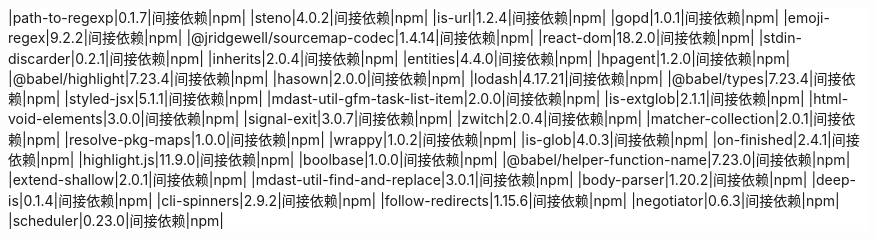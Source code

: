 |path-to-regexp|0.1.7|间接依赖|npm|
|steno|4.0.2|间接依赖|npm|
|is-url|1.2.4|间接依赖|npm|
|gopd|1.0.1|间接依赖|npm|
|emoji-regex|9.2.2|间接依赖|npm|
|@jridgewell/sourcemap-codec|1.4.14|间接依赖|npm|
|react-dom|18.2.0|间接依赖|npm|
|stdin-discarder|0.2.1|间接依赖|npm|
|inherits|2.0.4|间接依赖|npm|
|entities|4.4.0|间接依赖|npm|
|hpagent|1.2.0|间接依赖|npm|
|@babel/highlight|7.23.4|间接依赖|npm|
|hasown|2.0.0|间接依赖|npm|
|lodash|4.17.21|间接依赖|npm|
|@babel/types|7.23.4|间接依赖|npm|
|styled-jsx|5.1.1|间接依赖|npm|
|mdast-util-gfm-task-list-item|2.0.0|间接依赖|npm|
|is-extglob|2.1.1|间接依赖|npm|
|html-void-elements|3.0.0|间接依赖|npm|
|signal-exit|3.0.7|间接依赖|npm|
|zwitch|2.0.4|间接依赖|npm|
|matcher-collection|2.0.1|间接依赖|npm|
|resolve-pkg-maps|1.0.0|间接依赖|npm|
|wrappy|1.0.2|间接依赖|npm|
|is-glob|4.0.3|间接依赖|npm|
|on-finished|2.4.1|间接依赖|npm|
|highlight.js|11.9.0|间接依赖|npm|
|boolbase|1.0.0|间接依赖|npm|
|@babel/helper-function-name|7.23.0|间接依赖|npm|
|extend-shallow|2.0.1|间接依赖|npm|
|mdast-util-find-and-replace|3.0.1|间接依赖|npm|
|body-parser|1.20.2|间接依赖|npm|
|deep-is|0.1.4|间接依赖|npm|
|cli-spinners|2.9.2|间接依赖|npm|
|follow-redirects|1.15.6|间接依赖|npm|
|negotiator|0.6.3|间接依赖|npm|
|scheduler|0.23.0|间接依赖|npm|